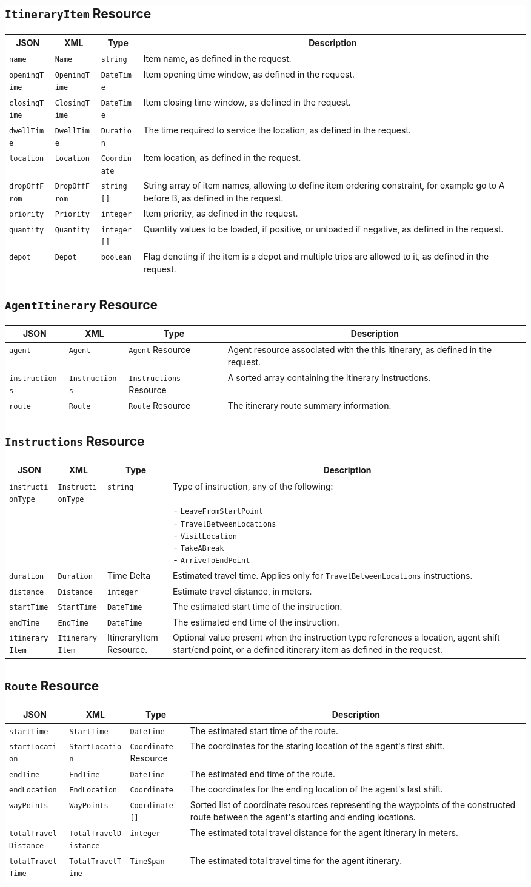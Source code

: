 ## `ItineraryItem` Resource

| JSON | XML | Type | Description |
|------|-----|------|-------------|
|`name` | `Name`| `string`| Item name, as defined in the request.|
|`openingTime` | `OpeningTime`| `DateTime`| Item opening time window, as defined in the request.|
|`closingTime` | `ClosingTime`| `DateTime`| Item closing time window, as defined in the request.|
|`dwellTime` | `DwellTime`| `Duration`| The time required to service the location, as defined in the request.|
|`location` | `Location`| `Coordinate`| Item location, as defined in the request.|
|`dropOffFrom` | `DropOffFrom`| `string[]`| String array of item names, allowing to define item ordering constraint, for example go to A before B, as defined in the request.|
|`priority` | `Priority` | `integer` | Item priority, as defined in the request.|
|`quantity` | `Quantity` | `integer[]` | Quantity values to be loaded, if positive, or unloaded if negative, as defined in the request.|
|`depot` | `Depot` | `boolean` | Flag denoting if the item is a depot and multiple trips are allowed to it, as defined in the request.|

## `AgentItinerary` Resource

| JSON | XML | Type | Description |
|------|-----|------|-------------|
|`agent` | `Agent`| `Agent` Resource| Agent resource associated with the this itinerary, as defined in the request.|
|`instructions` | `Instructions` | `Instructions` Resource| A sorted array containing the itinerary Instructions.|
|`route`|`Route` |`Route` Resource| The itinerary route summary information.|

## `Instructions` Resource

| JSON | XML | Type | Description |
|------|-----|------|-------------|
|`instructionType` |`InstructionType`| `string`| Type of instruction, any of the following:<br /><br />- `LeaveFromStartPoint` <br />- `TravelBetweenLocations`<br />- `VisitLocation`<br /> - `TakeABreak`<br /> - `ArriveToEndPoint`|
|`duration` | `Duration` | Time Delta | Estimated travel time. Applies only for `TravelBetweenLocations` instructions.|
|`distance` |`Distance` | `integer` | Estimate travel distance, in meters. |
|`startTime`| `StartTime`| `DateTime`| The estimated start time of the instruction. |
|`endTime`| `EndTime` | `DateTime` | The estimated end time of the instruction. |
|`itineraryItem`| `ItineraryItem` | ItineraryItem Resource. |Optional value present when the instruction type references a location, agent shift start/end point, or a defined itinerary item as defined in the request. |

## `Route` Resource

| JSON | XML | Type | Description |
|------|-----|------|-------------|
|`startTime`| `StartTime` | `DateTime` | The estimated start time of the route. |
|`startLocation` |`StartLocation` | `Coordinate` Resource | The coordinates for the staring location of the agent's first shift. |
|`endTime` | `EndTime` | `DateTime` | The estimated end time of the route. |
|`endLocation` |`EndLocation` | `Coordinate` |  The coordinates for the ending location of the agent's last shift.|
|`wayPoints` | `WayPoints` | `Coordinate[]` | Sorted list of coordinate resources representing the waypoints of the constructed route between the agent's starting and ending locations. | 
|`totalTravelDistance` | `TotalTravelDistance` | `integer` | The estimated total travel distance for the agent itinerary in meters. |
|`totalTravelTime` |`TotalTravelTime` | `TimeSpan` | The estimated total travel time for the agent itinerary. |
